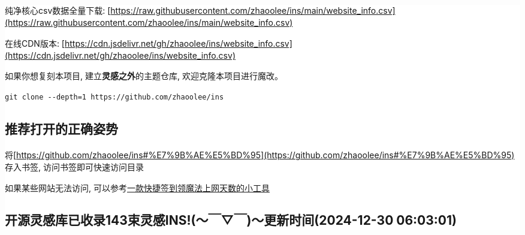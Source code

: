 纯净核心csv数据全量下载: [https://raw.githubusercontent.com/zhaoolee/ins/main/website_info.csv](https://raw.githubusercontent.com/zhaoolee/ins/main/website_info.csv)

在线CDN版本: [https://cdn.jsdelivr.net/gh/zhaoolee/ins/website_info.csv](https://cdn.jsdelivr.net/gh/zhaoolee/ins/website_info.csv)

如果你想复刻本项目, 建立**灵感之外**的主题仓库, 欢迎克隆本项目进行魔改。 

```shell
git clone --depth=1 https://github.com/zhaoolee/ins
```

## 推荐打开的正确姿势

将[https://github.com/zhaoolee/ins#%E7%9B%AE%E5%BD%95](https://github.com/zhaoolee/ins#%E7%9B%AE%E5%BD%95) 存入书签, 访问书签即可快速访问目录

如果某些网站无法访问, 可以参考[一款快捷签到领魔法上网天数的小工具](https://www.v2fy.com/p/109-glados-2021-06-09/)




## 开源灵感库已收录143束灵感INS!(～￣▽￣)～更新时间(2024-12-30 06:03:01)
